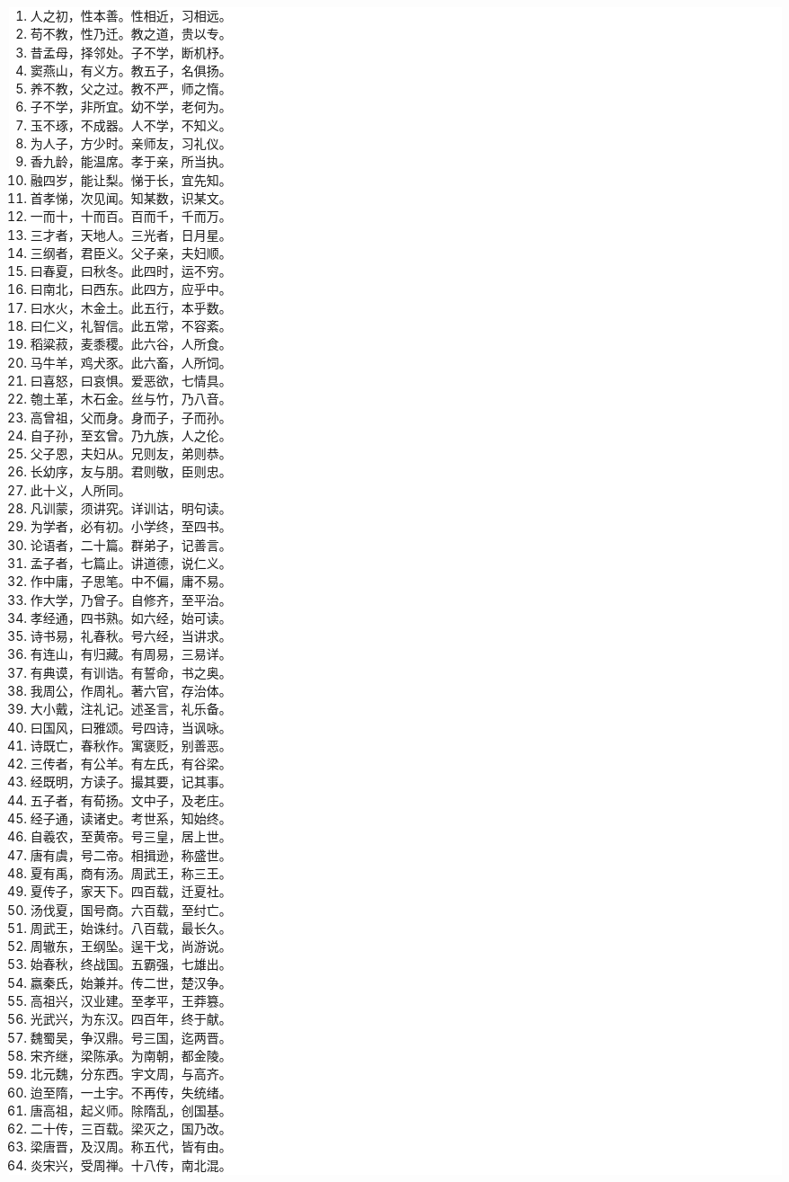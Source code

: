 1. 人之初，性本善。性相近，习相远。
2. 苟不教，性乃迁。教之道，贵以专。
3. 昔孟母，择邻处。子不学，断机杼。
4. 窦燕山，有义方。教五子，名俱扬。
5. 养不教，父之过。教不严，师之惰。
6. 子不学，非所宜。幼不学，老何为。
7. 玉不琢，不成器。人不学，不知义。
8. 为人子，方少时。亲师友，习礼仪。
9. 香九龄，能温席。孝于亲，所当执。
10. 融四岁，能让梨。悌于长，宜先知。
11. 首孝悌，次见闻。知某数，识某文。
12. 一而十，十而百。百而千，千而万。
13. 三才者，天地人。三光者，日月星。
14. 三纲者，君臣义。父子亲，夫妇顺。
15. 曰春夏，曰秋冬。此四时，运不穷。
16. 曰南北，曰西东。此四方，应乎中。
17. 曰水火，木金土。此五行，本乎数。
18. 曰仁义，礼智信。此五常，不容紊。
19. 稻粱菽，麦黍稷。此六谷，人所食。
20. 马牛羊，鸡犬豕。此六畜，人所饲。
21. 曰喜怒，曰哀惧。爱恶欲，七情具。
22. 匏土革，木石金。丝与竹，乃八音。
23. 高曾祖，父而身。身而子，子而孙。
24. 自子孙，至玄曾。乃九族，人之伦。
25. 父子恩，夫妇从。兄则友，弟则恭。
26. 长幼序，友与朋。君则敬，臣则忠。
27. 此十义，人所同。
28. 凡训蒙，须讲究。详训诂，明句读。
29. 为学者，必有初。小学终，至四书。
30. 论语者，二十篇。群弟子，记善言。
31. 孟子者，七篇止。讲道德，说仁义。
32. 作中庸，子思笔。中不偏，庸不易。
33. 作大学，乃曾子。自修齐，至平治。
34. 孝经通，四书熟。如六经，始可读。
35. 诗书易，礼春秋。号六经，当讲求。
36. 有连山，有归藏。有周易，三易详。
37. 有典谟，有训诰。有誓命，书之奥。
38. 我周公，作周礼。著六官，存治体。
39. 大小戴，注礼记。述圣言，礼乐备。
40. 曰国风，曰雅颂。号四诗，当讽咏。
41. 诗既亡，春秋作。寓褒贬，别善恶。
42. 三传者，有公羊。有左氏，有谷梁。
43. 经既明，方读子。撮其要，记其事。
44. 五子者，有荀扬。文中子，及老庄。
45. 经子通，读诸史。考世系，知始终。
46. 自羲农，至黄帝。号三皇，居上世。
47. 唐有虞，号二帝。相揖逊，称盛世。
48. 夏有禹，商有汤。周武王，称三王。
49. 夏传子，家天下。四百载，迁夏社。
50. 汤伐夏，国号商。六百载，至纣亡。
51. 周武王，始诛纣。八百载，最长久。
52. 周辙东，王纲坠。逞干戈，尚游说。
53. 始春秋，终战国。五霸强，七雄出。
54. 嬴秦氏，始兼并。传二世，楚汉争。
55. 高祖兴，汉业建。至孝平，王莽篡。
56. 光武兴，为东汉。四百年，终于献。
57. 魏蜀吴，争汉鼎。号三国，迄两晋。
58. 宋齐继，梁陈承。为南朝，都金陵。
59. 北元魏，分东西。宇文周，与高齐。
60. 迨至隋，一土宇。不再传，失统绪。
61. 唐高祖，起义师。除隋乱，创国基。
62. 二十传，三百载。梁灭之，国乃改。
63. 梁唐晋，及汉周。称五代，皆有由。
64. 炎宋兴，受周禅。十八传，南北混。